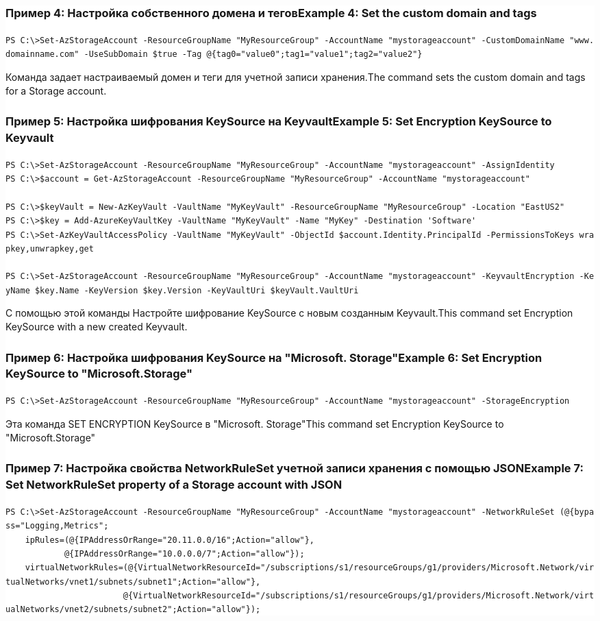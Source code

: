 ### <span data-ttu-id="da9c8-117">Пример 4: Настройка собственного домена и тегов</span><span class="sxs-lookup"><span data-stu-id="da9c8-117">Example 4: Set the custom domain and tags</span></span>
```
PS C:\>Set-AzStorageAccount -ResourceGroupName "MyResourceGroup" -AccountName "mystorageaccount" -CustomDomainName "www.domainname.com" -UseSubDomain $true -Tag @{tag0="value0";tag1="value1";tag2="value2"}
```

<span data-ttu-id="da9c8-118">Команда задает настраиваемый домен и теги для учетной записи хранения.</span><span class="sxs-lookup"><span data-stu-id="da9c8-118">The command sets the custom domain and tags for a Storage account.</span></span>

### <span data-ttu-id="da9c8-119">Пример 5: Настройка шифрования KeySource на Keyvault</span><span class="sxs-lookup"><span data-stu-id="da9c8-119">Example 5: Set Encryption KeySource to Keyvault</span></span>
```
PS C:\>Set-AzStorageAccount -ResourceGroupName "MyResourceGroup" -AccountName "mystorageaccount" -AssignIdentity
PS C:\>$account = Get-AzStorageAccount -ResourceGroupName "MyResourceGroup" -AccountName "mystorageaccount"

PS C:\>$keyVault = New-AzKeyVault -VaultName "MyKeyVault" -ResourceGroupName "MyResourceGroup" -Location "EastUS2"
PS C:\>$key = Add-AzureKeyVaultKey -VaultName "MyKeyVault" -Name "MyKey" -Destination 'Software'
PS C:\>Set-AzKeyVaultAccessPolicy -VaultName "MyKeyVault" -ObjectId $account.Identity.PrincipalId -PermissionsToKeys wrapkey,unwrapkey,get

PS C:\>Set-AzStorageAccount -ResourceGroupName "MyResourceGroup" -AccountName "mystorageaccount" -KeyvaultEncryption -KeyName $key.Name -KeyVersion $key.Version -KeyVaultUri $keyVault.VaultUri
```

<span data-ttu-id="da9c8-120">С помощью этой команды Настройте шифрование KeySource с новым созданным Keyvault.</span><span class="sxs-lookup"><span data-stu-id="da9c8-120">This command set Encryption KeySource with a new created Keyvault.</span></span>

### <span data-ttu-id="da9c8-121">Пример 6: Настройка шифрования KeySource на "Microsoft. Storage"</span><span class="sxs-lookup"><span data-stu-id="da9c8-121">Example 6: Set Encryption KeySource to "Microsoft.Storage"</span></span>
```
PS C:\>Set-AzStorageAccount -ResourceGroupName "MyResourceGroup" -AccountName "mystorageaccount" -StorageEncryption
```

<span data-ttu-id="da9c8-122">Эта команда SET ENCRYPTION KeySource в "Microsoft. Storage"</span><span class="sxs-lookup"><span data-stu-id="da9c8-122">This command set Encryption KeySource to "Microsoft.Storage"</span></span>

### <span data-ttu-id="da9c8-123">Пример 7: Настройка свойства NetworkRuleSet учетной записи хранения с помощью JSON</span><span class="sxs-lookup"><span data-stu-id="da9c8-123">Example 7: Set NetworkRuleSet property of a Storage account with JSON</span></span>
```
PS C:\>Set-AzStorageAccount -ResourceGroupName "MyResourceGroup" -AccountName "mystorageaccount" -NetworkRuleSet (@{bypass="Logging,Metrics";
    ipRules=(@{IPAddressOrRange="20.11.0.0/16";Action="allow"},
            @{IPAddressOrRange="10.0.0.0/7";Action="allow"});
    virtualNetworkRules=(@{VirtualNetworkResourceId="/subscriptions/s1/resourceGroups/g1/providers/Microsoft.Network/virtualNetworks/vnet1/subnets/subnet1";Action="allow"},
                        @{VirtualNetworkResourceId="/subscriptions/s1/resourceGroups/g1/providers/Microsoft.Network/virtualNetworks/vnet2/subnets/subnet2";Action="allow"});
```